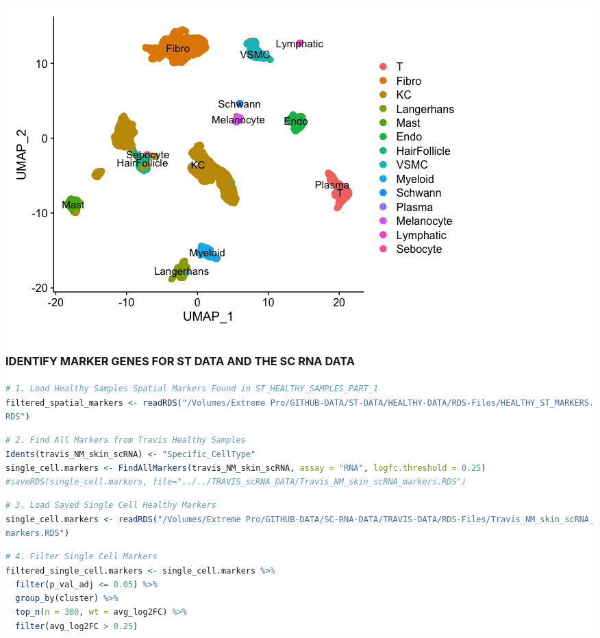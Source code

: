 ![](ST_HEALTHY_SAMPLES_PART_2_TRAVIS_DATA_Final_files/figure-gfm/unnamed-chunk-11-2.png)

### IDENTIFY MARKER GENES FOR ST DATA AND THE SC RNA DATA

``` r
# 1. Load Healthy Samples Spatial Markers Found in ST_HEALTHY_SAMPLES_PART_1
filtered_spatial_markers <- readRDS("/Volumes/Extreme Pro/GITHUB-DATA/ST-DATA/HEALTHY-DATA/RDS-Files/HEALTHY_ST_MARKERS.RDS")
```

``` r
# 2. Find All Markers from Travis Healthy Samples
Idents(travis_NM_skin_scRNA) <- "Specific_CellType"
single_cell.markers <- FindAllMarkers(travis_NM_skin_scRNA, assay = "RNA", logfc.threshold = 0.25)
#saveRDS(single_cell.markers, file="../../TRAVIS_scRNA_DATA/Travis_NM_skin_scRNA_markers.RDS")
```

``` r
# 3. Load Saved Single Cell Healthy Markers
single_cell.markers <- readRDS("/Volumes/Extreme Pro/GITHUB-DATA/SC-RNA-DATA/TRAVIS-DATA/RDS-Files/Travis_NM_skin_scRNA_markers.RDS")
```

``` r
# 4. Filter Single Cell Markers
filtered_single_cell.markers <- single_cell.markers %>% 
  filter(p_val_adj <= 0.05) %>% 
  group_by(cluster) %>% 
  top_n(n = 300, wt = avg_log2FC) %>% 
  filter(avg_log2FC > 0.25)
```
